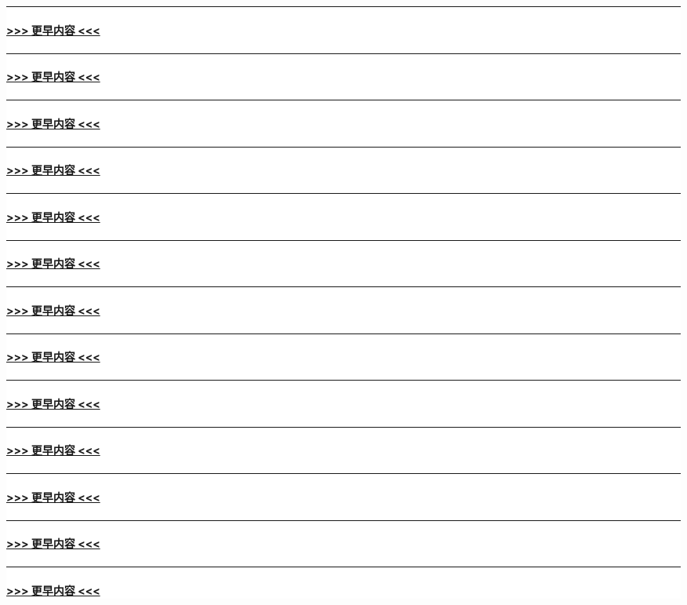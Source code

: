 ----
#### [ >>> 更早内容 <<< ](../indexes/soh_rdzz-earlier.md?t=11252255)

----
#### [ >>> 更早内容 <<< ](../indexes/soh_rdzz-earlier.md?t=11252301)

----
#### [ >>> 更早内容 <<< ](../indexes/soh_rdzz-earlier.md?t=11252311)

----
#### [ >>> 更早内容 <<< ](../indexes/soh_rdzz-earlier.md?t=11252322)

----
#### [ >>> 更早内容 <<< ](../indexes/soh_rdzz-earlier.md?t=11252333)

----
#### [ >>> 更早内容 <<< ](../indexes/soh_rdzz-earlier.md?t=11252344)

----
#### [ >>> 更早内容 <<< ](../indexes/soh_rdzz-earlier.md?t=11252355)

----
#### [ >>> 更早内容 <<< ](../indexes/soh_rdzz-earlier.md?t=11260001)

----
#### [ >>> 更早内容 <<< ](../indexes/soh_rdzz-earlier.md?t=11260011)

----
#### [ >>> 更早内容 <<< ](../indexes/soh_rdzz-earlier.md?t=11260022)

----
#### [ >>> 更早内容 <<< ](../indexes/soh_rdzz-earlier.md?t=11260033)

----
#### [ >>> 更早内容 <<< ](../indexes/soh_rdzz-earlier.md?t=11260044)

----
#### [ >>> 更早内容 <<< ](../indexes/soh_rdzz-earlier.md?t=11260055)
